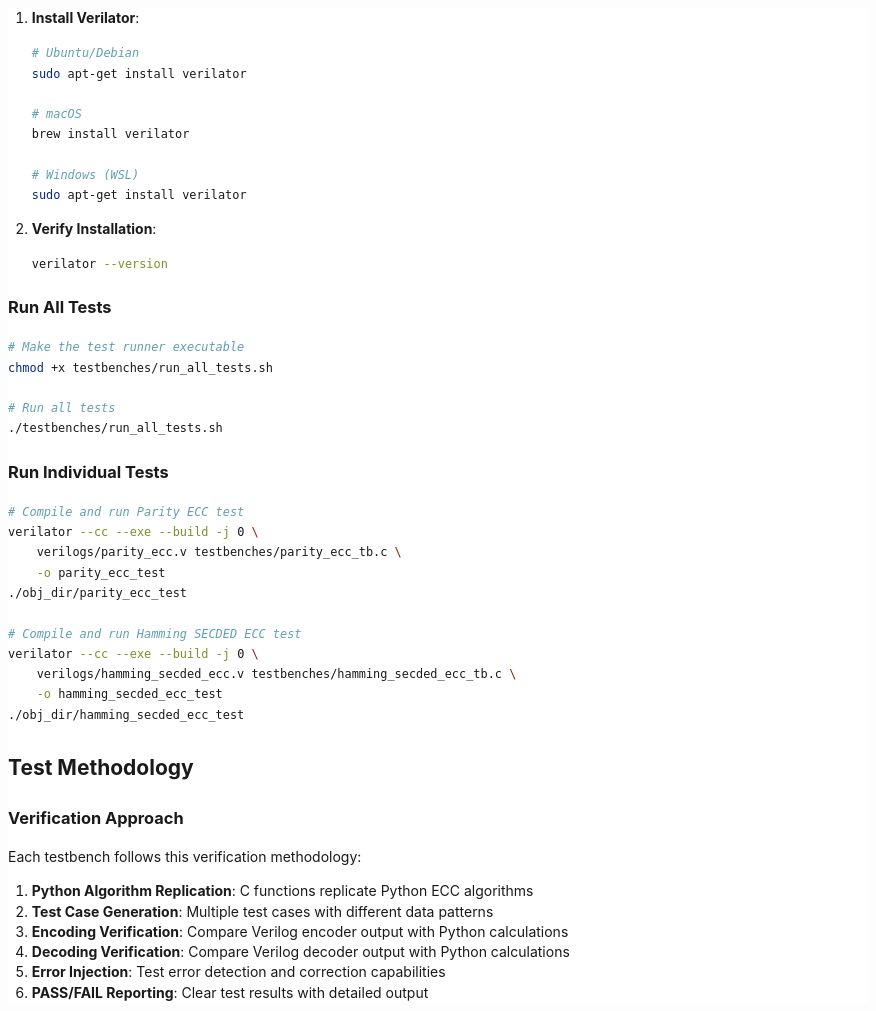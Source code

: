 1. **Install Verilator**:
   ```bash
   # Ubuntu/Debian
   sudo apt-get install verilator
   
   # macOS
   brew install verilator
   
   # Windows (WSL)
   sudo apt-get install verilator
   ```

2. **Verify Installation**:
   ```bash
   verilator --version
   ```

### Run All Tests

```bash
# Make the test runner executable
chmod +x testbenches/run_all_tests.sh

# Run all tests
./testbenches/run_all_tests.sh
```

### Run Individual Tests

```bash
# Compile and run Parity ECC test
verilator --cc --exe --build -j 0 \
    verilogs/parity_ecc.v testbenches/parity_ecc_tb.c \
    -o parity_ecc_test
./obj_dir/parity_ecc_test

# Compile and run Hamming SECDED ECC test
verilator --cc --exe --build -j 0 \
    verilogs/hamming_secded_ecc.v testbenches/hamming_secded_ecc_tb.c \
    -o hamming_secded_ecc_test
./obj_dir/hamming_secded_ecc_test
```

## Test Methodology

### Verification Approach

Each testbench follows this verification methodology:

1. **Python Algorithm Replication**: C functions replicate Python ECC algorithms
2. **Test Case Generation**: Multiple test cases with different data patterns
3. **Encoding Verification**: Compare Verilog encoder output with Python calculations
4. **Decoding Verification**: Compare Verilog decoder output with Python calculations
5. **Error Injection**: Test error detection and correction capabilities
6. **PASS/FAIL Reporting**: Clear test results with detailed output
